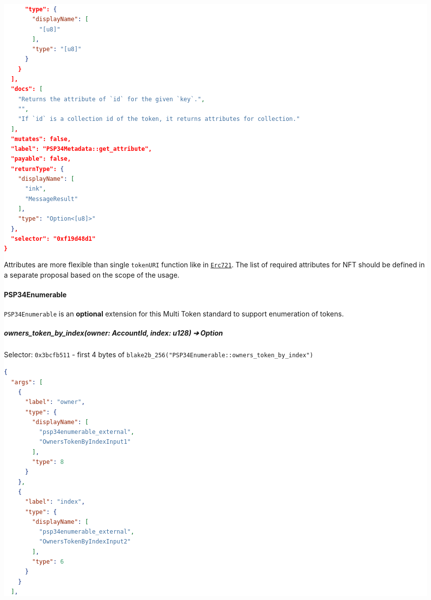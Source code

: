 ```json
      "type": {
        "displayName": [
          "[u8]"
        ],
        "type": "[u8]"
      }
    }
  ],
  "docs": [
    "Returns the attribute of `id` for the given `key`.",
    "",
    "If `id` is a collection id of the token, it returns attributes for collection."
  ],
  "mutates": false,
  "label": "PSP34Metadata::get_attribute",
  "payable": false,
  "returnType": {
    "displayName": [
      "ink",
      "MessageResult"
    ],
    "type": "Option<[u8]>"
  },
  "selector": "0xf19d48d1"
}
```

Attributes are more flexible than single `tokenURI` function like in [`Erc721`](https://github.com/ethereum/EIPs/blob/master/EIPS/eip-721.md).
The list of required attributes for NFT should be defined in a separate
proposal based on the scope of the usage.

#### PSP34Enumerable

`PSP34Enumerable` is an **optional** extension for this Multi Token standard to support enumeration of tokens.


##### **owners_token_by_index**(owner: AccountId, index: u128) ➔ Option<Id>
Selector: `0x3bcfb511` - first 4 bytes of `blake2b_256("PSP34Enumerable::owners_token_by_index")`
```json
{
  "args": [
    {
      "label": "owner",
      "type": {
        "displayName": [
          "psp34enumerable_external",
          "OwnersTokenByIndexInput1"
        ],
        "type": 8
      }
    },
    {
      "label": "index",
      "type": {
        "displayName": [
          "psp34enumerable_external",
          "OwnersTokenByIndexInput2"
        ],
        "type": 6
      }
    }
  ],
```